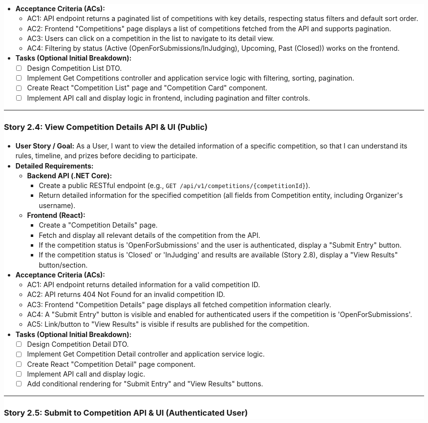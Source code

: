 -   **Acceptance Criteria (ACs):**
    -   AC1: API endpoint returns a paginated list of competitions with key details, respecting status filters and default sort order.
    -   AC2: Frontend "Competitions" page displays a list of competitions fetched from the API and supports pagination.
    -   AC3: Users can click on a competition in the list to navigate to its detail view.
    -   AC4: Filtering by status (Active (OpenForSubmissions/InJudging), Upcoming, Past (Closed)) works on the frontend.
-   **Tasks (Optional Initial Breakdown):**
    -   [ ] Design Competition List DTO.
    -   [ ] Implement Get Competitions controller and application service logic with filtering, sorting, pagination.
    -   [ ] Create React "Competition List" page and "Competition Card" component.
    -   [ ] Implement API call and display logic in frontend, including pagination and filter controls.

---

### Story 2.4: View Competition Details API & UI (Public)

-   **User Story / Goal:** As a User, I want to view the detailed information of a specific competition, so that I can understand its rules, timeline, and prizes before deciding to participate.
-   **Detailed Requirements:**
    -   **Backend API (.NET Core):**
        -   Create a public RESTful endpoint (e.g., `GET /api/v1/competitions/{competitionId}`).
        -   Return detailed information for the specified competition (all fields from Competition entity, including Organizer's username).
    -   **Frontend (React):**
        -   Create a "Competition Details" page.
        -   Fetch and display all relevant details of the competition from the API.
        -   If the competition status is 'OpenForSubmissions' and the user is authenticated, display a "Submit Entry" button.
        -   If the competition status is 'Closed' or 'InJudging' and results are available (Story 2.8), display a "View Results" button/section.
-   **Acceptance Criteria (ACs):**
    -   AC1: API endpoint returns detailed information for a valid competition ID.
    -   AC2: API returns 404 Not Found for an invalid competition ID.
    -   AC3: Frontend "Competition Details" page displays all fetched competition information clearly.
    -   AC4: A "Submit Entry" button is visible and enabled for authenticated users if the competition is 'OpenForSubmissions'.
    -   AC5: Link/button to "View Results" is visible if results are published for the competition.
-   **Tasks (Optional Initial Breakdown):**
    -   [ ] Design Competition Detail DTO.
    -   [ ] Implement Get Competition Detail controller and application service logic.
    -   [ ] Create React "Competition Detail" page component.
    -   [ ] Implement API call and display logic.
    -   [ ] Add conditional rendering for "Submit Entry" and "View Results" buttons.

---

### Story 2.5: Submit to Competition API & UI (Authenticated User)
